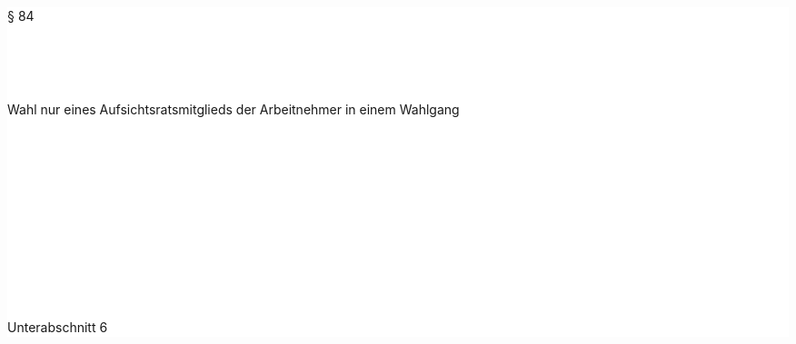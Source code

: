 <td style colspan="5" align="left" valign="top" charoff="50">

§ 84

</td>

<td style align="left" valign="top" charoff="50">

 

</td>

<td style align="left" valign="top" charoff="50">

 

</td>

<td style align="left" valign="top" charoff="50">

Wahl nur eines Aufsichtsratsmitglieds der Arbeitnehmer in einem Wahlgang

</td>

</tr>

<tr>

<td style align="left" valign="top" charoff="50">

 

</td>

<td style align="left" valign="top" charoff="50">

 

</td>

<td style align="left" valign="top" charoff="50">

 

</td>

<td style align="left" valign="top" charoff="50">

 

</td>

<td style align="left" valign="top" charoff="50">

 

</td>

<td style align="left" valign="top" charoff="50">

 

</td>

<td style colspan="2" align="left" valign="top" charoff="50">

Unterabschnitt 6

</td>
